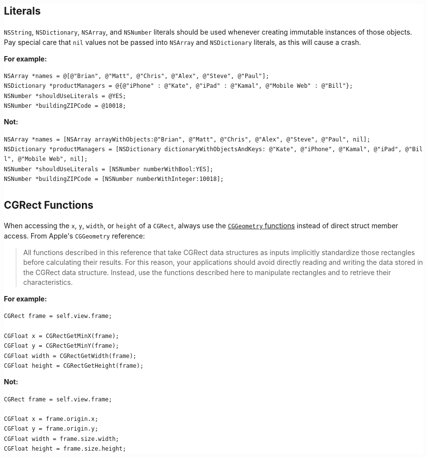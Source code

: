## Literals

`NSString`, `NSDictionary`, `NSArray`, and `NSNumber` literals should be used whenever creating immutable instances of those objects. Pay special care that `nil` values not be passed into `NSArray` and `NSDictionary` literals, as this will cause a crash.

**For example:**

```objc
NSArray *names = @[@"Brian", @"Matt", @"Chris", @"Alex", @"Steve", @"Paul"];
NSDictionary *productManagers = @{@"iPhone" : @"Kate", @"iPad" : @"Kamal", @"Mobile Web" : @"Bill"};
NSNumber *shouldUseLiterals = @YES;
NSNumber *buildingZIPCode = @10018;
```

**Not:**

```objc
NSArray *names = [NSArray arrayWithObjects:@"Brian", @"Matt", @"Chris", @"Alex", @"Steve", @"Paul", nil];
NSDictionary *productManagers = [NSDictionary dictionaryWithObjectsAndKeys: @"Kate", @"iPhone", @"Kamal", @"iPad", @"Bill", @"Mobile Web", nil];
NSNumber *shouldUseLiterals = [NSNumber numberWithBool:YES];
NSNumber *buildingZIPCode = [NSNumber numberWithInteger:10018];
```

## CGRect Functions

When accessing the `x`, `y`, `width`, or `height` of a `CGRect`, always use the [`CGGeometry` functions](http://developer.apple.com/library/ios/#documentation/graphicsimaging/reference/CGGeometry/Reference/reference.html) instead of direct struct member access. From Apple's `CGGeometry` reference:

> All functions described in this reference that take CGRect data structures as inputs implicitly standardize those rectangles before calculating their results. For this reason, your applications should avoid directly reading and writing the data stored in the CGRect data structure. Instead, use the functions described here to manipulate rectangles and to retrieve their characteristics.

**For example:**

```objc
CGRect frame = self.view.frame;

CGFloat x = CGRectGetMinX(frame);
CGFloat y = CGRectGetMinY(frame);
CGFloat width = CGRectGetWidth(frame);
CGFloat height = CGRectGetHeight(frame);
```

**Not:**

```objc
CGRect frame = self.view.frame;

CGFloat x = frame.origin.x;
CGFloat y = frame.origin.y;
CGFloat width = frame.size.width;
CGFloat height = frame.size.height;
```
